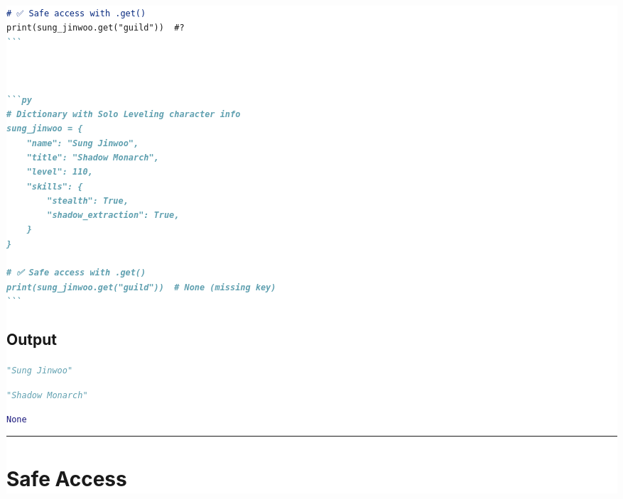 ````md magic-move {lines:true, class:'!children:text-[1.1rem] !children:leading-6'}
# ✅ Safe access with .get() 
print(sung_jinwoo.get("guild"))  #?
```



```py
# Dictionary with Solo Leveling character info
sung_jinwoo = {
    "name": "Sung Jinwoo",
    "title": "Shadow Monarch",
    "level": 110,
    "skills": {
        "stealth": True,
        "shadow_extraction": True,
    }
}

# ✅ Safe access with .get() 
print(sung_jinwoo.get("guild"))  # None (missing key)
```

````

## Output


<div v-click="[1,2]" v-if="$clicks < 2">

```py {all}{class:'!children:text-[1.1rem] !children:leading-6'}
"Sung Jinwoo"
```

</div>


<div v-click="[3,4]" v-if="$clicks < 4">

```py {all}{class:'!children:text-[1.1rem] !children:leading-6'}
"Shadow Monarch"
```

</div>



<div v-click="[5,6]" v-if="$clicks < 6">

```py {all}{class:'!children:text-[1.1rem] !children:leading-6'}
None
```

</div>



---


# Safe Access
